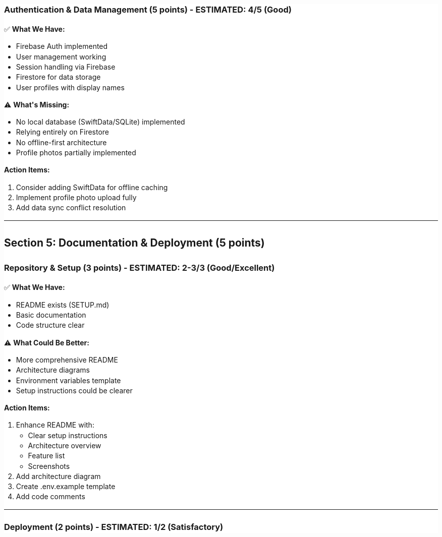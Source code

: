 
### Authentication & Data Management (5 points) - **ESTIMATED: 4/5 (Good)**

✅ **What We Have:**
- Firebase Auth implemented
- User management working
- Session handling via Firebase
- Firestore for data storage
- User profiles with display names

⚠️ **What's Missing:**
- No local database (SwiftData/SQLite) implemented
- Relying entirely on Firestore
- No offline-first architecture
- Profile photos partially implemented

**Action Items:**
1. Consider adding SwiftData for offline caching
2. Implement profile photo upload fully
3. Add data sync conflict resolution

---

## Section 5: Documentation & Deployment (5 points)

### Repository & Setup (3 points) - **ESTIMATED: 2-3/3 (Good/Excellent)**

✅ **What We Have:**
- README exists (SETUP.md)
- Basic documentation
- Code structure clear

⚠️ **What Could Be Better:**
- More comprehensive README
- Architecture diagrams
- Environment variables template
- Setup instructions could be clearer

**Action Items:**
1. Enhance README with:
   - Clear setup instructions
   - Architecture overview
   - Feature list
   - Screenshots
2. Add architecture diagram
3. Create .env.example template
4. Add code comments

---

### Deployment (2 points) - **ESTIMATED: 1/2 (Satisfactory)**
